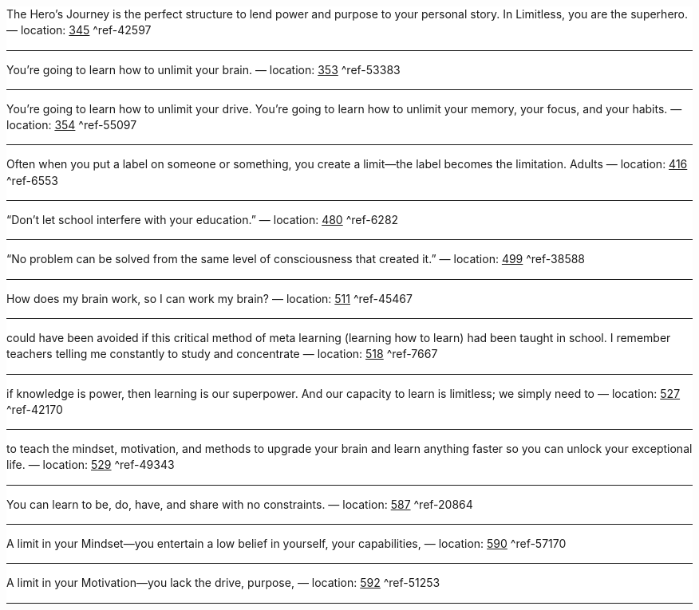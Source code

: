 The Hero’s Journey is the perfect structure to lend power and purpose to your personal story. In Limitless, you are the superhero. — location: [345](kindle://book?action=open&asin=B09CKJ42CS&location=345) ^ref-42597

---
You’re going to learn how to unlimit your brain. — location: [353](kindle://book?action=open&asin=B09CKJ42CS&location=353) ^ref-53383

---
You’re going to learn how to unlimit your drive. You’re going to learn how to unlimit your memory, your focus, and your habits. — location: [354](kindle://book?action=open&asin=B09CKJ42CS&location=354) ^ref-55097

---
Often when you put a label on someone or something, you create a limit—the label becomes the limitation. Adults — location: [416](kindle://book?action=open&asin=B09CKJ42CS&location=416) ^ref-6553

---
“Don’t let school interfere with your education.” — location: [480](kindle://book?action=open&asin=B09CKJ42CS&location=480) ^ref-6282

---
“No problem can be solved from the same level of consciousness that created it.” — location: [499](kindle://book?action=open&asin=B09CKJ42CS&location=499) ^ref-38588

---
How does my brain work, so I can work my brain? — location: [511](kindle://book?action=open&asin=B09CKJ42CS&location=511) ^ref-45467

---
could have been avoided if this critical method of meta learning (learning how to learn) had been taught in school. I remember teachers telling me constantly to study and concentrate — location: [518](kindle://book?action=open&asin=B09CKJ42CS&location=518) ^ref-7667

---
if knowledge is power, then learning is our superpower. And our capacity to learn is limitless; we simply need to — location: [527](kindle://book?action=open&asin=B09CKJ42CS&location=527) ^ref-42170

---
to teach the mindset, motivation, and methods to upgrade your brain and learn anything faster so you can unlock your exceptional life. — location: [529](kindle://book?action=open&asin=B09CKJ42CS&location=529) ^ref-49343

---
You can learn to be, do, have, and share with no constraints. — location: [587](kindle://book?action=open&asin=B09CKJ42CS&location=587) ^ref-20864

---
A limit in your Mindset—you entertain a low belief in yourself, your capabilities, — location: [590](kindle://book?action=open&asin=B09CKJ42CS&location=590) ^ref-57170

---
A limit in your Motivation—you lack the drive, purpose, — location: [592](kindle://book?action=open&asin=B09CKJ42CS&location=592) ^ref-51253

---